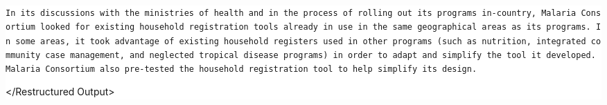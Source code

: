 ```markdown
In its discussions with the ministries of health and in the process of rolling out its programs in-country, Malaria Consortium looked for existing household registration tools already in use in the same geographical areas as its programs. In some areas, it took advantage of existing household registers used in other programs (such as nutrition, integrated community case management, and neglected tropical disease programs) in order to adapt and simplify the tool it developed. Malaria Consortium also pre-tested the household registration tool to help simplify its design.
```
</Restructured Output>

